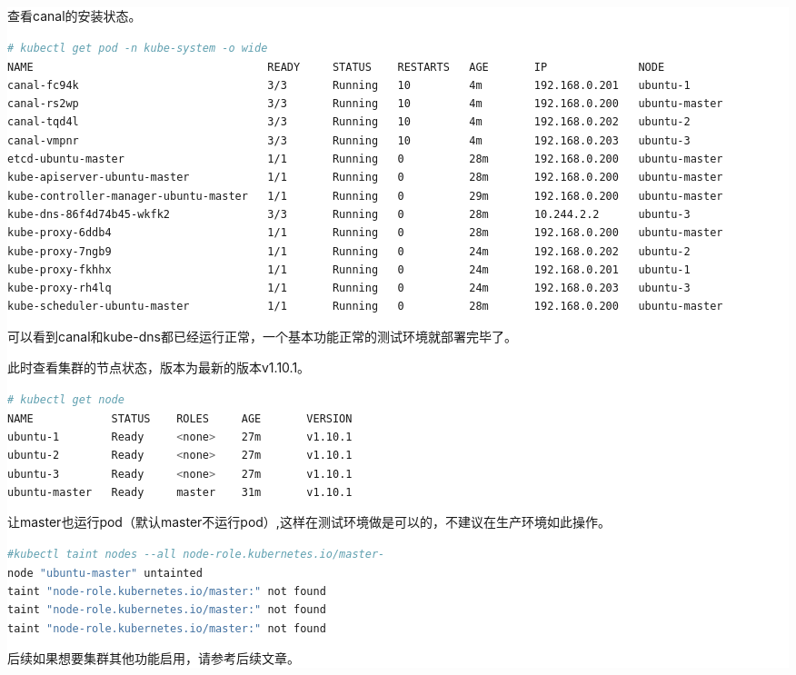查看canal的安装状态。
```bash
# kubectl get pod -n kube-system -o wide
NAME                                    READY     STATUS    RESTARTS   AGE       IP              NODE
canal-fc94k                             3/3       Running   10         4m        192.168.0.201   ubuntu-1
canal-rs2wp                             3/3       Running   10         4m        192.168.0.200   ubuntu-master
canal-tqd4l                             3/3       Running   10         4m        192.168.0.202   ubuntu-2
canal-vmpnr                             3/3       Running   10         4m        192.168.0.203   ubuntu-3
etcd-ubuntu-master                      1/1       Running   0          28m       192.168.0.200   ubuntu-master
kube-apiserver-ubuntu-master            1/1       Running   0          28m       192.168.0.200   ubuntu-master
kube-controller-manager-ubuntu-master   1/1       Running   0          29m       192.168.0.200   ubuntu-master
kube-dns-86f4d74b45-wkfk2               3/3       Running   0          28m       10.244.2.2      ubuntu-3
kube-proxy-6ddb4                        1/1       Running   0          28m       192.168.0.200   ubuntu-master
kube-proxy-7ngb9                        1/1       Running   0          24m       192.168.0.202   ubuntu-2
kube-proxy-fkhhx                        1/1       Running   0          24m       192.168.0.201   ubuntu-1
kube-proxy-rh4lq                        1/1       Running   0          24m       192.168.0.203   ubuntu-3
kube-scheduler-ubuntu-master            1/1       Running   0          28m       192.168.0.200   ubuntu-master
```

可以看到canal和kube-dns都已经运行正常，一个基本功能正常的测试环境就部署完毕了。

此时查看集群的节点状态，版本为最新的版本v1.10.1。
```bash
# kubectl get node
NAME            STATUS    ROLES     AGE       VERSION
ubuntu-1        Ready     <none>    27m       v1.10.1
ubuntu-2        Ready     <none>    27m       v1.10.1
ubuntu-3        Ready     <none>    27m       v1.10.1
ubuntu-master   Ready     master    31m       v1.10.1
```

让master也运行pod（默认master不运行pod）,这样在测试环境做是可以的，不建议在生产环境如此操作。
```bash
#kubectl taint nodes --all node-role.kubernetes.io/master-
node "ubuntu-master" untainted
taint "node-role.kubernetes.io/master:" not found
taint "node-role.kubernetes.io/master:" not found
taint "node-role.kubernetes.io/master:" not found
```
后续如果想要集群其他功能启用，请参考后续文章。
